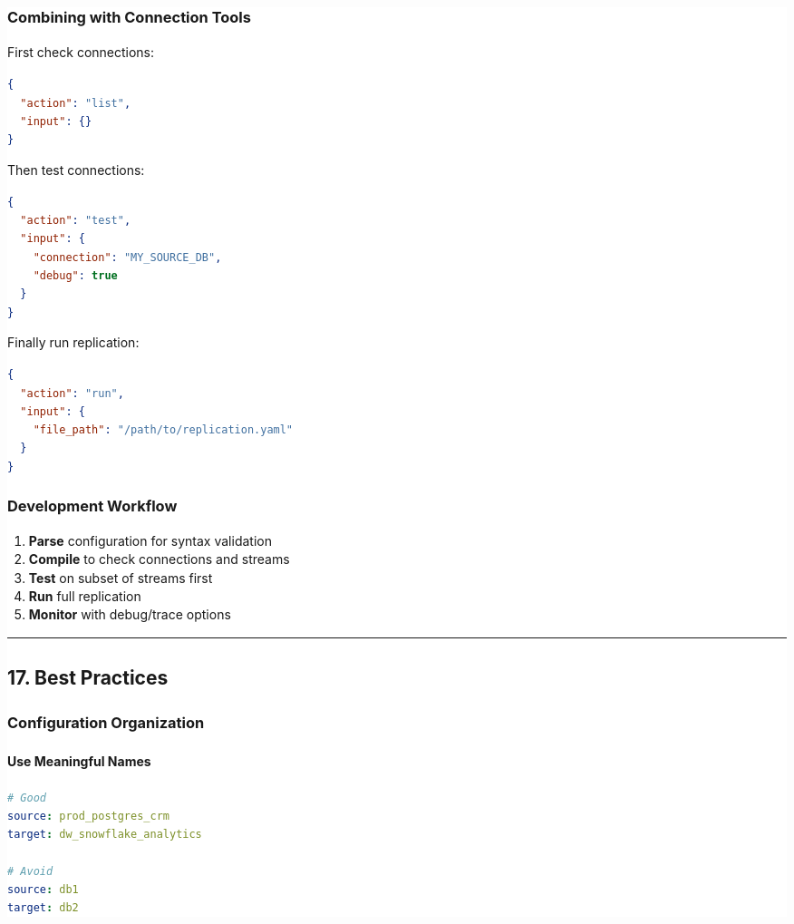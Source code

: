 ### Combining with Connection Tools

First check connections:
```json
{
  "action": "list",
  "input": {}
}
```

Then test connections:
```json
{
  "action": "test",
  "input": {
    "connection": "MY_SOURCE_DB",
    "debug": true
  }
}
```

Finally run replication:
```json
{
  "action": "run",
  "input": {
    "file_path": "/path/to/replication.yaml"
  }
}
```

### Development Workflow

1. **Parse** configuration for syntax validation
2. **Compile** to check connections and streams
3. **Test** on subset of streams first
4. **Run** full replication
5. **Monitor** with debug/trace options

---

## 17. Best Practices

### Configuration Organization

#### Use Meaningful Names
```yaml
# Good
source: prod_postgres_crm
target: dw_snowflake_analytics

# Avoid
source: db1
target: db2
```
